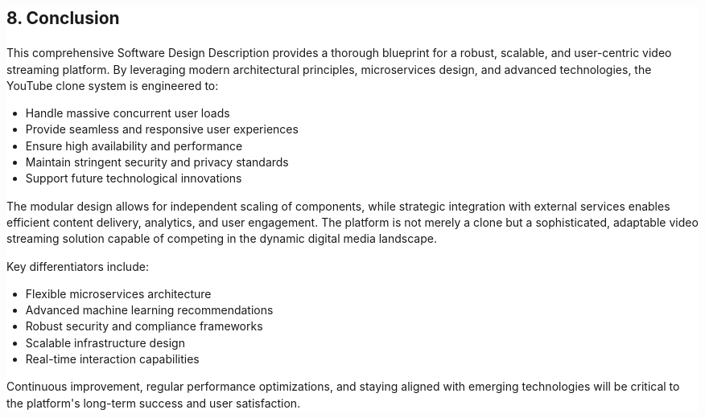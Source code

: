 ## 8. Conclusion
This comprehensive Software Design Description provides a thorough blueprint for a robust, scalable, and user-centric video streaming platform. By leveraging modern architectural principles, microservices design, and advanced technologies, the YouTube clone system is engineered to:

- Handle massive concurrent user loads
- Provide seamless and responsive user experiences
- Ensure high availability and performance
- Maintain stringent security and privacy standards
- Support future technological innovations

The modular design allows for independent scaling of components, while strategic integration with external services enables efficient content delivery, analytics, and user engagement. The platform is not merely a clone but a sophisticated, adaptable video streaming solution capable of competing in the dynamic digital media landscape.

Key differentiators include:
- Flexible microservices architecture
- Advanced machine learning recommendations
- Robust security and compliance frameworks
- Scalable infrastructure design
- Real-time interaction capabilities

Continuous improvement, regular performance optimizations, and staying aligned with emerging technologies will be critical to the platform's long-term success and user satisfaction.
